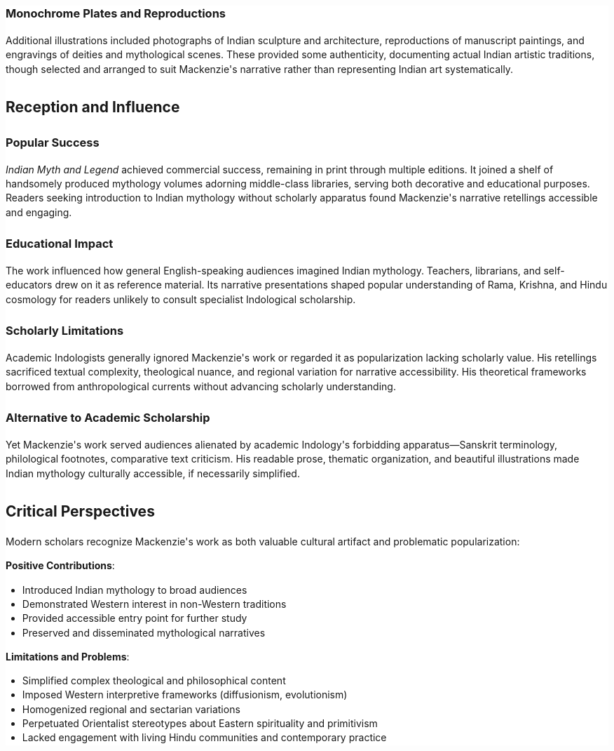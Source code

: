 ### Monochrome Plates and Reproductions

Additional illustrations included photographs of Indian sculpture and architecture, reproductions of manuscript paintings, and engravings of deities and mythological scenes. These provided some authenticity, documenting actual Indian artistic traditions, though selected and arranged to suit Mackenzie's narrative rather than representing Indian art systematically.

## Reception and Influence

### Popular Success

*Indian Myth and Legend* achieved commercial success, remaining in print through multiple editions. It joined a shelf of handsomely produced mythology volumes adorning middle-class libraries, serving both decorative and educational purposes. Readers seeking introduction to Indian mythology without scholarly apparatus found Mackenzie's narrative retellings accessible and engaging.

### Educational Impact

The work influenced how general English-speaking audiences imagined Indian mythology. Teachers, librarians, and self-educators drew on it as reference material. Its narrative presentations shaped popular understanding of Rama, Krishna, and Hindu cosmology for readers unlikely to consult specialist Indological scholarship.

### Scholarly Limitations

Academic Indologists generally ignored Mackenzie's work or regarded it as popularization lacking scholarly value. His retellings sacrificed textual complexity, theological nuance, and regional variation for narrative accessibility. His theoretical frameworks borrowed from anthropological currents without advancing scholarly understanding.

### Alternative to Academic Scholarship

Yet Mackenzie's work served audiences alienated by academic Indology's forbidding apparatus—Sanskrit terminology, philological footnotes, comparative text criticism. His readable prose, thematic organization, and beautiful illustrations made Indian mythology culturally accessible, if necessarily simplified.

## Critical Perspectives

Modern scholars recognize Mackenzie's work as both valuable cultural artifact and problematic popularization:

**Positive Contributions**:
- Introduced Indian mythology to broad audiences
- Demonstrated Western interest in non-Western traditions
- Provided accessible entry point for further study
- Preserved and disseminated mythological narratives

**Limitations and Problems**:
- Simplified complex theological and philosophical content
- Imposed Western interpretive frameworks (diffusionism, evolutionism)
- Homogenized regional and sectarian variations
- Perpetuated Orientalist stereotypes about Eastern spirituality and primitivism
- Lacked engagement with living Hindu communities and contemporary practice
